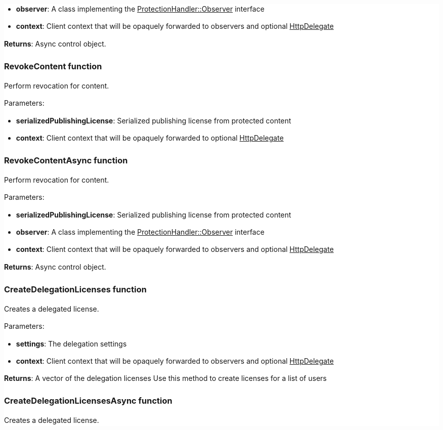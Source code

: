 
* **observer**: A class implementing the [ProtectionHandler::Observer](class_mip_protectionhandler_observer.md) interface 


* **context**: Client context that will be opaquely forwarded to observers and optional [HttpDelegate](class_mip_httpdelegate.md)



  
**Returns**: Async control object.
  
### RevokeContent function
Perform revocation for content.

Parameters:  
* **serializedPublishingLicense**: Serialized publishing license from protected content 


* **context**: Client context that will be opaquely forwarded to optional [HttpDelegate](class_mip_httpdelegate.md)


  
### RevokeContentAsync function
Perform revocation for content.

Parameters:  
* **serializedPublishingLicense**: Serialized publishing license from protected content 


* **observer**: A class implementing the [ProtectionHandler::Observer](class_mip_protectionhandler_observer.md) interface 


* **context**: Client context that will be opaquely forwarded to observers and optional [HttpDelegate](class_mip_httpdelegate.md)



  
**Returns**: Async control object.
  
### CreateDelegationLicenses function
Creates a delegated license.

Parameters:  
* **settings**: The delegation settings 


* **context**: Client context that will be opaquely forwarded to observers and optional [HttpDelegate](class_mip_httpdelegate.md)



  
**Returns**: A vector of the delegation licenses
Use this method to create licenses for a list of users
  
### CreateDelegationLicensesAsync function
Creates a delegated license.

